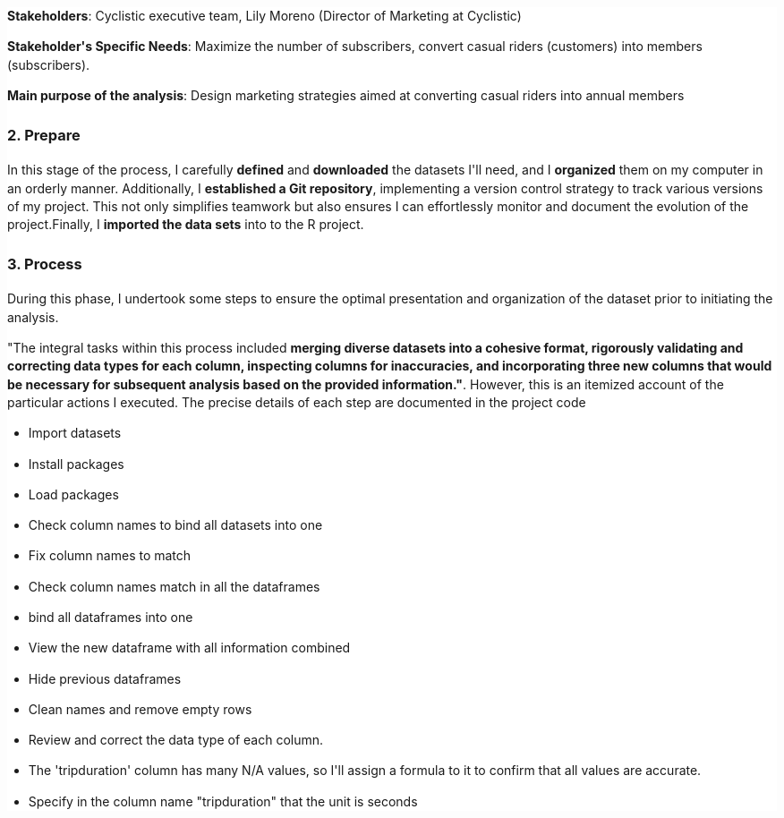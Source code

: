 


**Stakeholders**: 
Cyclistic executive team, Lily Moreno (Director of Marketing at Cyclistic)

**Stakeholder's Specific Needs**: 
Maximize the number of subscribers, convert casual riders (customers) into members (subscribers).


**Main purpose of the analysis**: 
Design marketing strategies aimed at converting casual riders into
annual members

### **2. Prepare**

In this stage of the process, I carefully **defined** and **downloaded** the datasets I'll need, and I **organized** them on my computer in an orderly manner. Additionally, I **established a Git repository**, implementing a version control strategy to track various versions of my project. This not only simplifies teamwork but also ensures I can effortlessly monitor and document the evolution of the project.Finally, I **imported the data sets** into to the R project.

### **3. Process**


During this phase, I undertook some steps to ensure the optimal presentation and organization of the dataset prior to initiating the analysis. 

"The integral tasks within this process included **merging diverse datasets into a cohesive format, rigorously validating and correcting data types for each column, inspecting columns for inaccuracies, and incorporating three new columns that would be necessary for subsequent analysis based on the provided information."**. However, this is an itemized account of the particular actions I executed. The precise details of each step are documented in the project code

* Import datasets

* Install packages

* Load packages

* Check column names to bind all datasets into one

* Fix column names to match

* Check column names match in all the dataframes

* bind all dataframes into one

* View the new dataframe with all information combined

* Hide previous dataframes

* Clean names and remove empty rows

* Review and correct the data type of each column.

* The 'tripduration' column has many N/A values, so I'll assign a formula to it to confirm that all values are accurate.

* Specify in the column name "tripduration" that the unit is seconds
